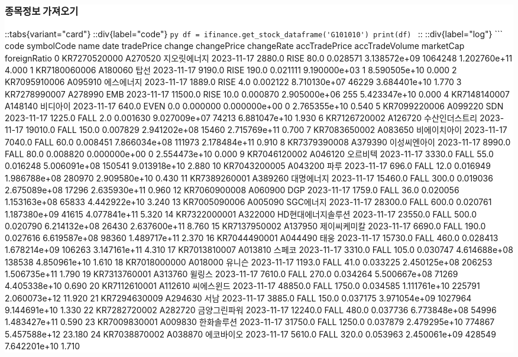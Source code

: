 
  ### 종목정보 가져오기

  ::tabs{variant="card"}
    ::div{label="code"}
    ```py
    df = ifinance.get_stock_dataframe('G101010')
    print(df)
    ```
    ::
    ::div{label="log"}
    ```
                code symbolCode        name        date  tradePrice       change  changePrice  changeRate  accTradePrice  accTradeVolume     marketCap foreignRatio
    0   KR7270520000    A270520      지오릿에너지  2023-11-17      2880.0         RISE         80.0    0.028571   3.138572e+09         1064248  1.202760e+11        4.000
    1   KR7180060006    A180060          탑선  2023-11-17      9190.0         RISE        190.0    0.021111   9.190000e+03               1  8.590505e+10        0.000
    2   KR7095910006    A095910       에스에너지  2023-11-17      1889.0         RISE          4.0    0.002122   8.710130e+07           46229  3.684401e+10        1.770
    3   KR7278990007    A278990         EMB  2023-11-17     11500.0         RISE         10.0    0.000870   2.905000e+06             255  5.423347e+10        0.000
    4   KR7148140007    A148140        비디아이  2023-11-17       640.0         EVEN          0.0    0.000000   0.000000e+00               0  2.765355e+10        0.540
    5   KR7099220006    A099220         SDN  2023-11-17      1225.0         FALL          2.0    0.001630   9.027009e+07           74213  6.881047e+10        1.930
    6   KR7126720002    A126720     수산인더스트리  2023-11-17     19010.0         FALL        150.0    0.007829   2.941202e+08           15460  2.715769e+11        0.700
    7   KR7083650002    A083650      비에이치아이  2023-11-17      7040.0         FALL         60.0    0.008451   7.866034e+08          111973  2.178484e+11        0.910
    8   KR7379390008    A379390      이성씨엔아이  2023-11-17      8990.0         FALL         80.0    0.008820   0.000000e+00               0  2.554473e+10        0.000
    9   KR7046120002    A046120        오르비텍  2023-11-17      3330.0         FALL         55.0    0.016248   5.006091e+08          150541  9.013918e+10        2.880
    10  KR7043200005    A043200          파루  2023-11-17       696.0         FALL         12.0    0.016949   1.986788e+08          280970  2.909580e+10        0.430
    11  KR7389260001    A389260       대명에너지  2023-11-17     15460.0         FALL        300.0    0.019036   2.675089e+08           17296  2.635930e+11        0.960
    12  KR7060900008    A060900         DGP  2023-11-17      1759.0         FALL         36.0    0.020056   1.153163e+08           65833  4.442922e+10        3.240
    13  KR7005090006    A005090      SGC에너지  2023-11-17     28300.0         FALL        600.0    0.020761   1.187380e+09           41615  4.077841e+11        5.320
    14  KR7322000001    A322000  HD현대에너지솔루션  2023-11-17     23550.0         FALL        500.0    0.020790   6.214132e+08           26430  2.637600e+11        8.760
    15  KR7137950002    A137950      제이씨케미칼  2023-11-17      6690.0         FALL        190.0    0.027616   6.619587e+08           98360  1.489717e+11        2.370
    16  KR7044490001    A044490          태웅  2023-11-17     15730.0         FALL        460.0    0.028413   1.678214e+09          106263  3.147161e+11        4.310
    17  KR7013810007    A013810         스페코  2023-11-17      3310.0         FALL        105.0    0.030747   4.614688e+08          138538  4.850961e+10        1.610
    18  KR7018000000    A018000         유니슨  2023-11-17      1193.0         FALL         41.0    0.033225   2.450125e+08          206253  1.506735e+11        1.790
    19  KR7313760001    A313760         윌링스  2023-11-17      7610.0         FALL        270.0    0.034264   5.500667e+08           71269  4.405338e+10        0.690
    20  KR7112610001    A112610       씨에스윈드  2023-11-17     48850.0         FALL       1750.0    0.034585   1.111761e+10          225791  2.060073e+12       11.920
    21  KR7294630009    A294630          서남  2023-11-17      3885.0         FALL        150.0    0.037175   3.971054e+09         1027964  9.144691e+10        1.330
    22  KR7282720002    A282720      금양그린파워  2023-11-17     12240.0         FALL        480.0    0.037736   6.773848e+08           54996  1.483427e+11        0.590
    23  KR7009830001    A009830       한화솔루션  2023-11-17     31750.0         FALL       1250.0    0.037879   2.479295e+10          774867  5.457588e+12       23.180
    24  KR7038870002    A038870       에코바이오  2023-11-17      5610.0         FALL        320.0    0.053963   2.450061e+09          428549  7.642201e+10        1.710
